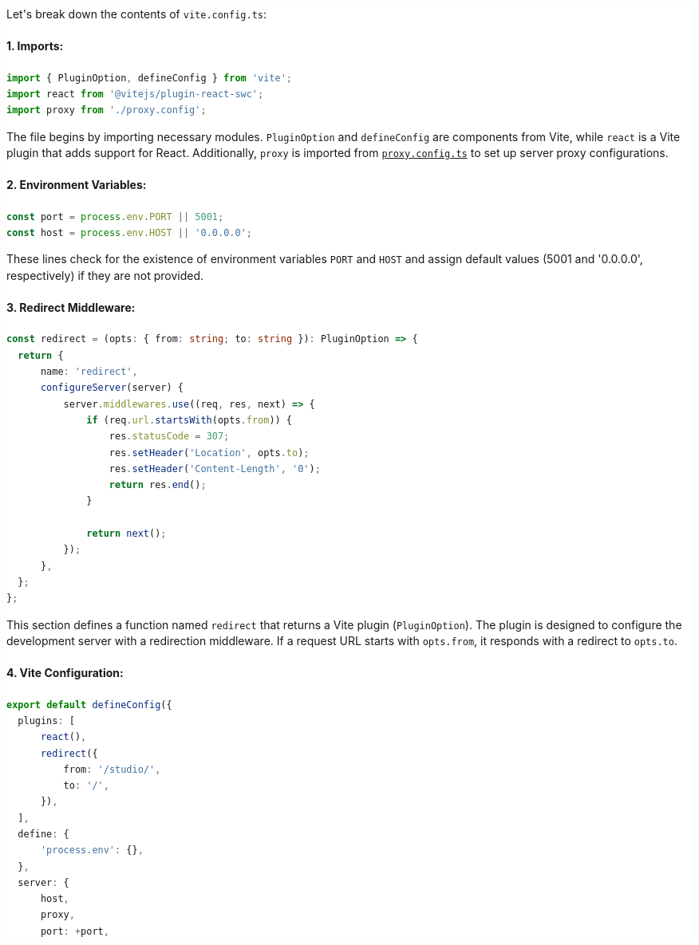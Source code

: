 Let's break down the contents of `vite.config.ts`:

  #### 1. **Imports**:

  ```typescript
  import { PluginOption, defineConfig } from 'vite';
  import react from '@vitejs/plugin-react-swc';
  import proxy from './proxy.config';
  ```

  The file begins by importing necessary modules. `PluginOption` and `defineConfig` are components from Vite, while `react` is a Vite plugin that adds support for React. Additionally, `proxy` is imported from [`proxy.config.ts`](#proxyconfigts) to set up server proxy configurations.


  #### 2. **Environment Variables**:

  ```typescript
  const port = process.env.PORT || 5001;
  const host = process.env.HOST || '0.0.0.0';
  ```

  These lines check for the existence of environment variables `PORT` and `HOST` and assign default values (5001 and '0.0.0.0', respectively) if they are not provided. 

  #### 3. **Redirect Middleware**:

  ```typescript
  const redirect = (opts: { from: string; to: string }): PluginOption => {
    return {
        name: 'redirect',
        configureServer(server) {
            server.middlewares.use((req, res, next) => {
                if (req.url.startsWith(opts.from)) {
                    res.statusCode = 307;
                    res.setHeader('Location', opts.to);
                    res.setHeader('Content-Length', '0');
                    return res.end();
                }

                return next();
            });
        },
    };
  };
  ```

  This section defines a function named `redirect` that returns a Vite plugin (`PluginOption`). The plugin is designed to configure the development server with a redirection middleware. If a request URL starts with `opts.from`, it responds with a redirect to `opts.to`.

  #### 4. **Vite Configuration**:

  ```typescript
  export default defineConfig({
    plugins: [
        react(),
        redirect({
            from: '/studio/',
            to: '/',
        }),
    ],
    define: {
        'process.env': {},
    },
    server: {
        host,
        proxy,
        port: +port,
  ```